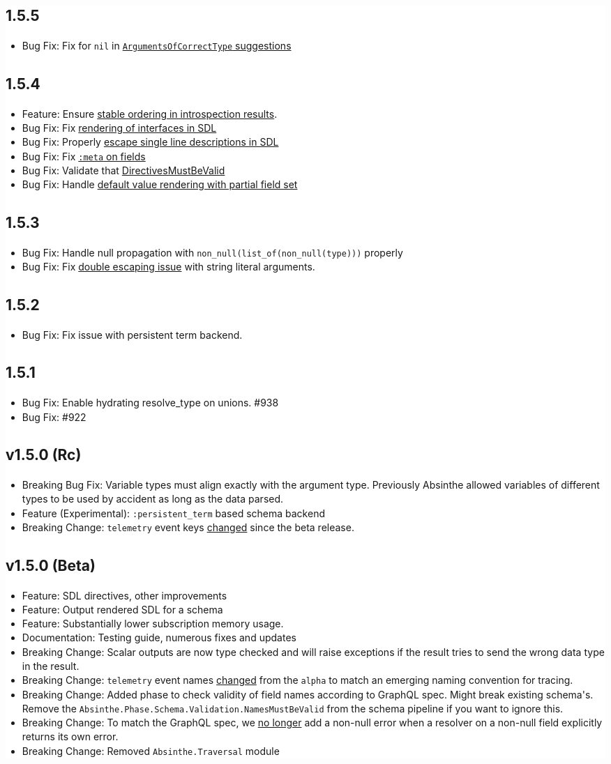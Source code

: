 ## 1.5.5

- Bug Fix: Fix for `nil` in [`ArgumentsOfCorrectType` suggestions](https://github.com/absinthe-graphql/absinthe/pull/1000)

## 1.5.4

- Feature: Ensure [stable ordering in introspection results](https://github.com/absinthe-graphql/absinthe/pull/997).
- Bug Fix: Fix [rendering of interfaces in SDL](https://github.com/absinthe-graphql/absinthe/pull/979)
- Bug Fix: Properly [escape single line descriptions in SDL](https://github.com/absinthe-graphql/absinthe/pull/968)
- Bug Fix: Fix [`:meta` on fields](https://github.com/absinthe-graphql/absinthe/pull/973)
- Bug Fix: Validate that [DirectivesMustBeValid](https://github.com/absinthe-graphql/absinthe/pull/954)
- Bug Fix: Handle [default value rendering with partial field set](https://github.com/absinthe-graphql/absinthe/pull/998)

## 1.5.3

- Bug Fix: Handle null propagation with `non_null(list_of(non_null(type)))` properly
- Bug Fix: Fix [double escaping issue](https://github.com/absinthe-graphql/absinthe/pull/962) with string literal arguments.

## 1.5.2

- Bug Fix: Fix issue with persistent term backend.

## 1.5.1

- Bug Fix: Enable hydrating resolve_type on unions. #938
- Bug Fix: #922

## v1.5.0 (Rc)

- Breaking Bug Fix: Variable types must align exactly with the argument type. Previously
  Absinthe allowed variables of different types to be used by accident as long as the data parsed.
- Feature (Experimental): `:persistent_term` based schema backend
- Breaking Change: `telemetry` event keys [changed](https://github.com/absinthe-graphql/absinthe/pull/901) since the beta release.

## v1.5.0 (Beta)

- Feature: SDL directives, other improvements
- Feature: Output rendered SDL for a schema
- Feature: Substantially lower subscription memory usage.
- Documentation: Testing guide, numerous fixes and updates
- Breaking Change: Scalar outputs are now type checked and will raise exceptions if the result tries to send the wrong data type in the result.
- Breaking Change: `telemetry` event names [changed](https://github.com/absinthe-graphql/absinthe/pull/782) from the `alpha` to match an emerging naming convention for tracing.
- Breaking Change: Added phase to check validity of field names according to GraphQL spec. Might break existing schema's. Remove the `Absinthe.Phase.Schema.Validation.NamesMustBeValid` from the schema pipeline if you want to ignore this.
- Breaking Change: To match the GraphQL spec, we [no longer](https://github.com/absinthe-graphql/absinthe/pull/816) add a non-null error when a resolver on a non-null field explicitly returns its own error.
- Breaking Change: Removed `Absinthe.Traversal` module
